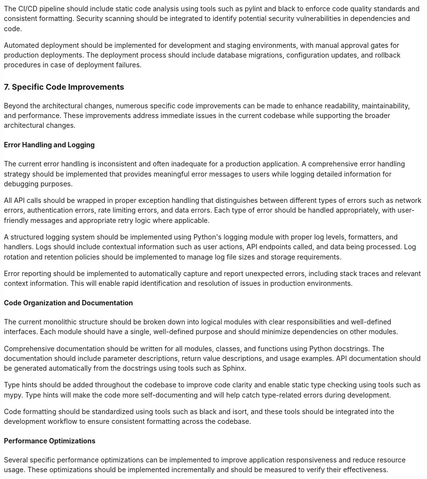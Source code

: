The CI/CD pipeline should include static code analysis using tools such as pylint and black to enforce code quality standards and consistent formatting. Security scanning should be integrated to identify potential security vulnerabilities in dependencies and code.

Automated deployment should be implemented for development and staging environments, with manual approval gates for production deployments. The deployment process should include database migrations, configuration updates, and rollback procedures in case of deployment failures.

### 7. Specific Code Improvements

Beyond the architectural changes, numerous specific code improvements can be made to enhance readability, maintainability, and performance. These improvements address immediate issues in the current codebase while supporting the broader architectural changes.

#### Error Handling and Logging

The current error handling is inconsistent and often inadequate for a production application. A comprehensive error handling strategy should be implemented that provides meaningful error messages to users while logging detailed information for debugging purposes.

All API calls should be wrapped in proper exception handling that distinguishes between different types of errors such as network errors, authentication errors, rate limiting errors, and data errors. Each type of error should be handled appropriately, with user-friendly messages and appropriate retry logic where applicable.

A structured logging system should be implemented using Python's logging module with proper log levels, formatters, and handlers. Logs should include contextual information such as user actions, API endpoints called, and data being processed. Log rotation and retention policies should be implemented to manage log file sizes and storage requirements.

Error reporting should be implemented to automatically capture and report unexpected errors, including stack traces and relevant context information. This will enable rapid identification and resolution of issues in production environments.

#### Code Organization and Documentation

The current monolithic structure should be broken down into logical modules with clear responsibilities and well-defined interfaces. Each module should have a single, well-defined purpose and should minimize dependencies on other modules.

Comprehensive documentation should be written for all modules, classes, and functions using Python docstrings. The documentation should include parameter descriptions, return value descriptions, and usage examples. API documentation should be generated automatically from the docstrings using tools such as Sphinx.

Type hints should be added throughout the codebase to improve code clarity and enable static type checking using tools such as mypy. Type hints will make the code more self-documenting and will help catch type-related errors during development.

Code formatting should be standardized using tools such as black and isort, and these tools should be integrated into the development workflow to ensure consistent formatting across the codebase.

#### Performance Optimizations

Several specific performance optimizations can be implemented to improve application responsiveness and reduce resource usage. These optimizations should be implemented incrementally and should be measured to verify their effectiveness.
